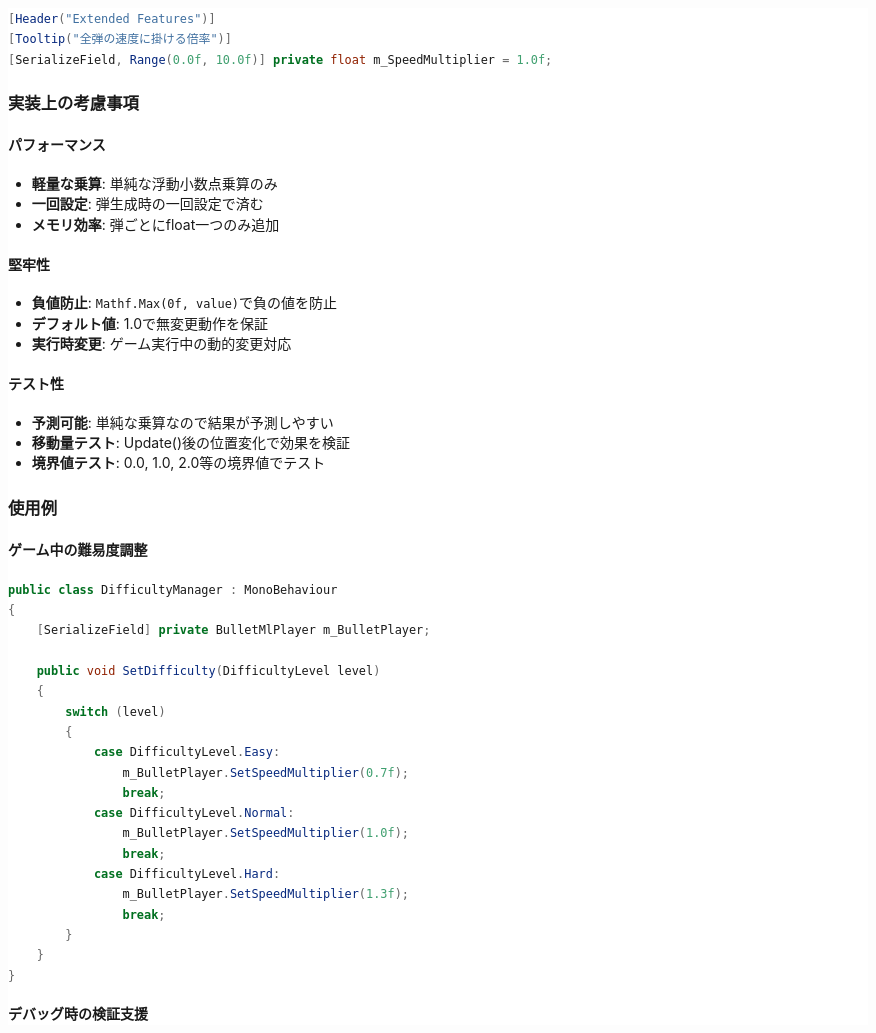 ```csharp
[Header("Extended Features")]
[Tooltip("全弾の速度に掛ける倍率")]
[SerializeField, Range(0.0f, 10.0f)] private float m_SpeedMultiplier = 1.0f;
```

### 実装上の考慮事項

#### パフォーマンス

- **軽量な乗算**: 単純な浮動小数点乗算のみ
- **一回設定**: 弾生成時の一回設定で済む
- **メモリ効率**: 弾ごとにfloat一つのみ追加

#### 堅牢性

- **負値防止**: `Mathf.Max(0f, value)`で負の値を防止
- **デフォルト値**: 1.0で無変更動作を保証
- **実行時変更**: ゲーム実行中の動的変更対応

#### テスト性

- **予測可能**: 単純な乗算なので結果が予測しやすい
- **移動量テスト**: Update()後の位置変化で効果を検証
- **境界値テスト**: 0.0, 1.0, 2.0等の境界値でテスト

### 使用例

#### ゲーム中の難易度調整

```csharp
public class DifficultyManager : MonoBehaviour
{
    [SerializeField] private BulletMlPlayer m_BulletPlayer;
    
    public void SetDifficulty(DifficultyLevel level)
    {
        switch (level)
        {
            case DifficultyLevel.Easy:
                m_BulletPlayer.SetSpeedMultiplier(0.7f);
                break;
            case DifficultyLevel.Normal:
                m_BulletPlayer.SetSpeedMultiplier(1.0f);
                break;
            case DifficultyLevel.Hard:
                m_BulletPlayer.SetSpeedMultiplier(1.3f);
                break;
        }
    }
}
```

#### デバッグ時の検証支援
